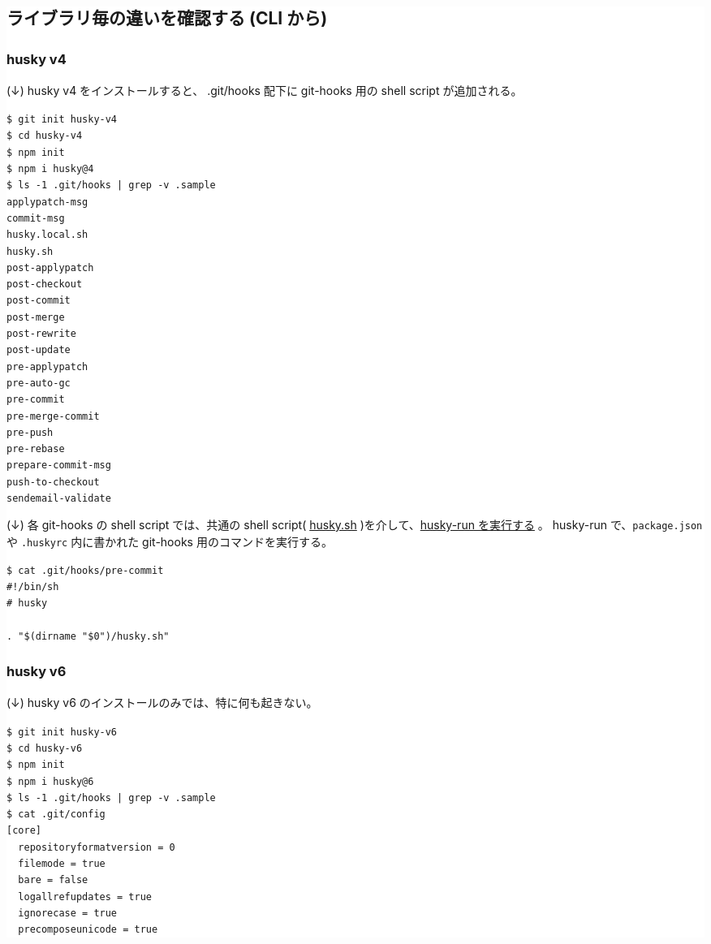 ## ライブラリ毎の違いを確認する (CLI から)

### husky v4

(↓) husky v4 をインストールすると、 .git/hooks 配下に git-hooks 用の shell script が追加される。

```shell
$ git init husky-v4
$ cd husky-v4
$ npm init
$ npm i husky@4
$ ls -1 .git/hooks | grep -v .sample
applypatch-msg
commit-msg
husky.local.sh
husky.sh
post-applypatch
post-checkout
post-commit
post-merge
post-rewrite
post-update
pre-applypatch
pre-auto-gc
pre-commit
pre-merge-commit
pre-push
pre-rebase
prepare-commit-msg
push-to-checkout
sendemail-validate
```

(↓) 各 git-hooks の shell script では、共通の shell script( [husky.sh](https://github.com/typicode/husky/blob/v4/sh/husky.sh) )を介して、[husky-run を実行する](https://github.com/typicode/husky/blob/v4/sh/husky.sh#L13) 。
husky-run で、`package.json` や `.huskyrc` 内に書かれた git-hooks 用のコマンドを実行する。

```shell
$ cat .git/hooks/pre-commit
#!/bin/sh
# husky

. "$(dirname "$0")/husky.sh"
```

### husky v6

(↓) husky v6 のインストールのみでは、特に何も起きない。

```shell
$ git init husky-v6
$ cd husky-v6
$ npm init
$ npm i husky@6
$ ls -1 .git/hooks | grep -v .sample
$ cat .git/config
[core]
  repositoryformatversion = 0
  filemode = true
  bare = false
  logallrefupdates = true
  ignorecase = true
  precomposeunicode = true
```
